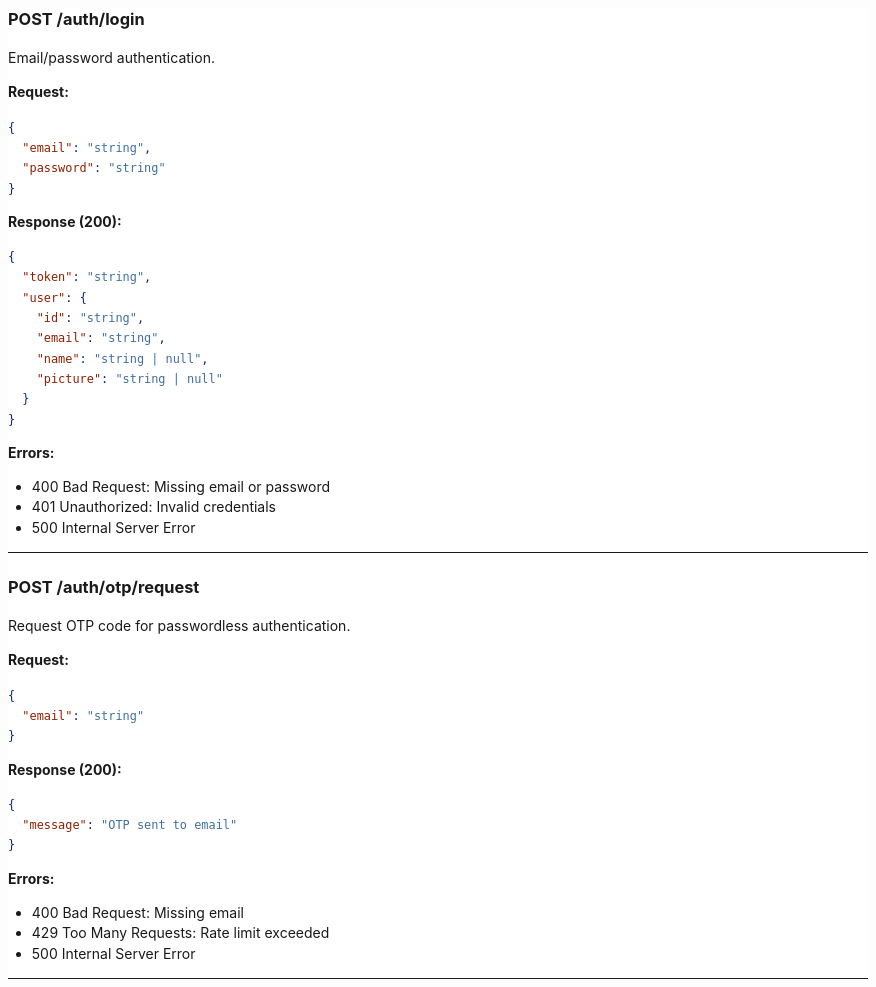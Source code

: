 
### POST /auth/login

Email/password authentication.

**Request:**
```json
{
  "email": "string",
  "password": "string"
}
```

**Response (200):**
```json
{
  "token": "string",
  "user": {
    "id": "string",
    "email": "string",
    "name": "string | null",
    "picture": "string | null"
  }
}
```

**Errors:**
- 400 Bad Request: Missing email or password
- 401 Unauthorized: Invalid credentials
- 500 Internal Server Error

---

### POST /auth/otp/request

Request OTP code for passwordless authentication.

**Request:**
```json
{
  "email": "string"
}
```

**Response (200):**
```json
{
  "message": "OTP sent to email"
}
```

**Errors:**
- 400 Bad Request: Missing email
- 429 Too Many Requests: Rate limit exceeded
- 500 Internal Server Error

---